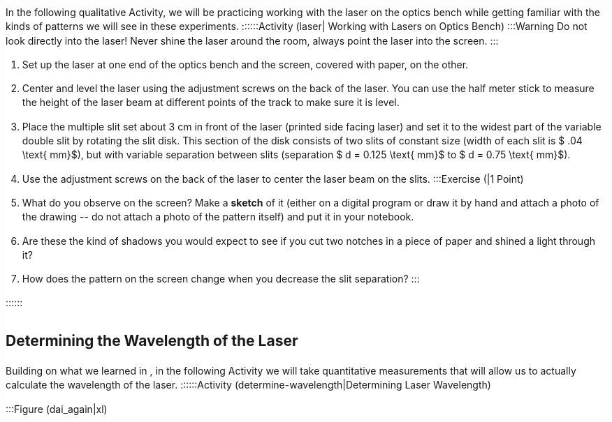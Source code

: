 In the following qualitative Activity, we will be practicing working with the laser on the optics bench while getting familiar with the kinds of patterns we will see in these experiments. 
::::::Activity (laser| Working with Lasers on Optics Bench)
:::Warning
Do not look directly into the laser! Never shine the laser around the room, always point the laser into the screen.
:::
1. Set up the laser at one end of the optics bench and the screen, covered with paper, on the other. 

2. Center and level the laser using the adjustment screws on the back of the laser. You can use the half meter stick to measure the height of the laser beam at different points of the track to make sure it is level.
3. Place the multiple slit set about $3 \text{ cm}$ in front of the laser (printed side facing laser) and set it to the widest part of the 
variable double slit by rotating the slit disk. This section of the disk consists of two slits of constant size (width of 
each slit is $ .04 \text{ mm}$), but with variable separation between slits (separation  $ d = 0.125 \text{ mm}$ to $ d = 0.75 \text{ mm}$).
4. Use the adjustment screws on the back of the laser to center the laser beam on the slits.
:::Exercise (|1 Point)
1. What do you observe on the screen? Make a **sketch** of it (either on a digital program or draw it by hand and attach a photo of the drawing -- do not attach a photo of the pattern itself) and put it in your notebook.
2. Are these the kind of shadows you would expect to see if you cut two notches in a piece of paper and shined a light through it? 
3. How does the pattern on the screen change when you decrease the slit separation?
:::

::::::



## Determining the Wavelength of the Laser

Building on what we learned in [](#Activity-laser), in the following Activity we will take quantitative measurements that will allow us to actually calculate the wavelength of the laser.
::::::Activity (determine-wavelength|Determining Laser Wavelength)

:::Figure (dai_again|xl)